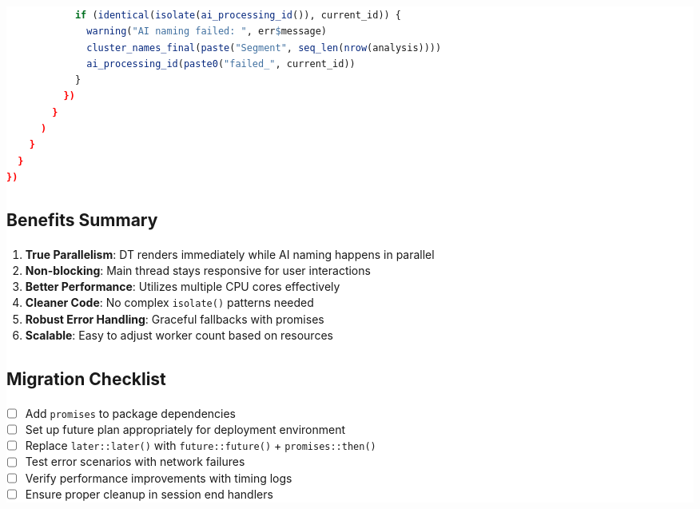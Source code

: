 ```r
            if (identical(isolate(ai_processing_id()), current_id)) {
              warning("AI naming failed: ", err$message)
              cluster_names_final(paste("Segment", seq_len(nrow(analysis))))
              ai_processing_id(paste0("failed_", current_id))
            }
          })
        }
      )
    }
  }
})
```

## Benefits Summary

1. **True Parallelism**: DT renders immediately while AI naming happens in parallel
2. **Non-blocking**: Main thread stays responsive for user interactions
3. **Better Performance**: Utilizes multiple CPU cores effectively
4. **Cleaner Code**: No complex `isolate()` patterns needed
5. **Robust Error Handling**: Graceful fallbacks with promises
6. **Scalable**: Easy to adjust worker count based on resources

## Migration Checklist

- [ ] Add `promises` to package dependencies
- [ ] Set up future plan appropriately for deployment environment
- [ ] Replace `later::later()` with `future::future()` + `promises::then()`
- [ ] Test error scenarios with network failures
- [ ] Verify performance improvements with timing logs
- [ ] Ensure proper cleanup in session end handlers